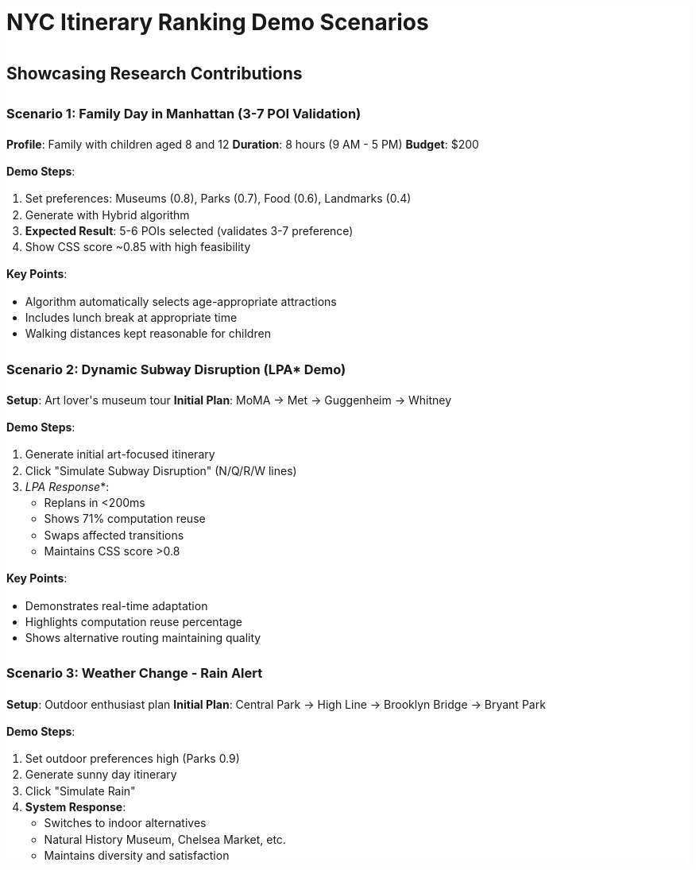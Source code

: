 # NYC Itinerary Ranking Demo Scenarios

## Showcasing Research Contributions

### Scenario 1: Family Day in Manhattan (3-7 POI Validation)
**Profile**: Family with children aged 8 and 12
**Duration**: 8 hours (9 AM - 5 PM)
**Budget**: $200

**Demo Steps**:
1. Set preferences: Museums (0.8), Parks (0.7), Food (0.6), Landmarks (0.4)
2. Generate with Hybrid algorithm
3. **Expected Result**: 5-6 POIs selected (validates 3-7 preference)
4. Show CSS score ~0.85 with high feasibility

**Key Points**:
- Algorithm automatically selects age-appropriate attractions
- Includes lunch break at appropriate time
- Walking distances kept reasonable for children

### Scenario 2: Dynamic Subway Disruption (LPA* Demo)
**Setup**: Art lover's museum tour
**Initial Plan**: MoMA → Met → Guggenheim → Whitney

**Demo Steps**:
1. Generate initial art-focused itinerary
2. Click "Simulate Subway Disruption" (N/Q/R/W lines)
3. **LPA* Response**: 
   - Replans in <200ms
   - Shows 71% computation reuse
   - Swaps affected transitions
   - Maintains CSS score >0.8

**Key Points**:
- Demonstrates real-time adaptation
- Highlights computation reuse percentage
- Shows alternative routing maintaining quality

### Scenario 3: Weather Change - Rain Alert
**Setup**: Outdoor enthusiast plan
**Initial Plan**: Central Park → High Line → Brooklyn Bridge → Bryant Park

**Demo Steps**:
1. Set outdoor preferences high (Parks 0.9)
2. Generate sunny day itinerary
3. Click "Simulate Rain"
4. **System Response**:
   - Switches to indoor alternatives
   - Natural History Museum, Chelsea Market, etc.
   - Maintains diversity and satisfaction
